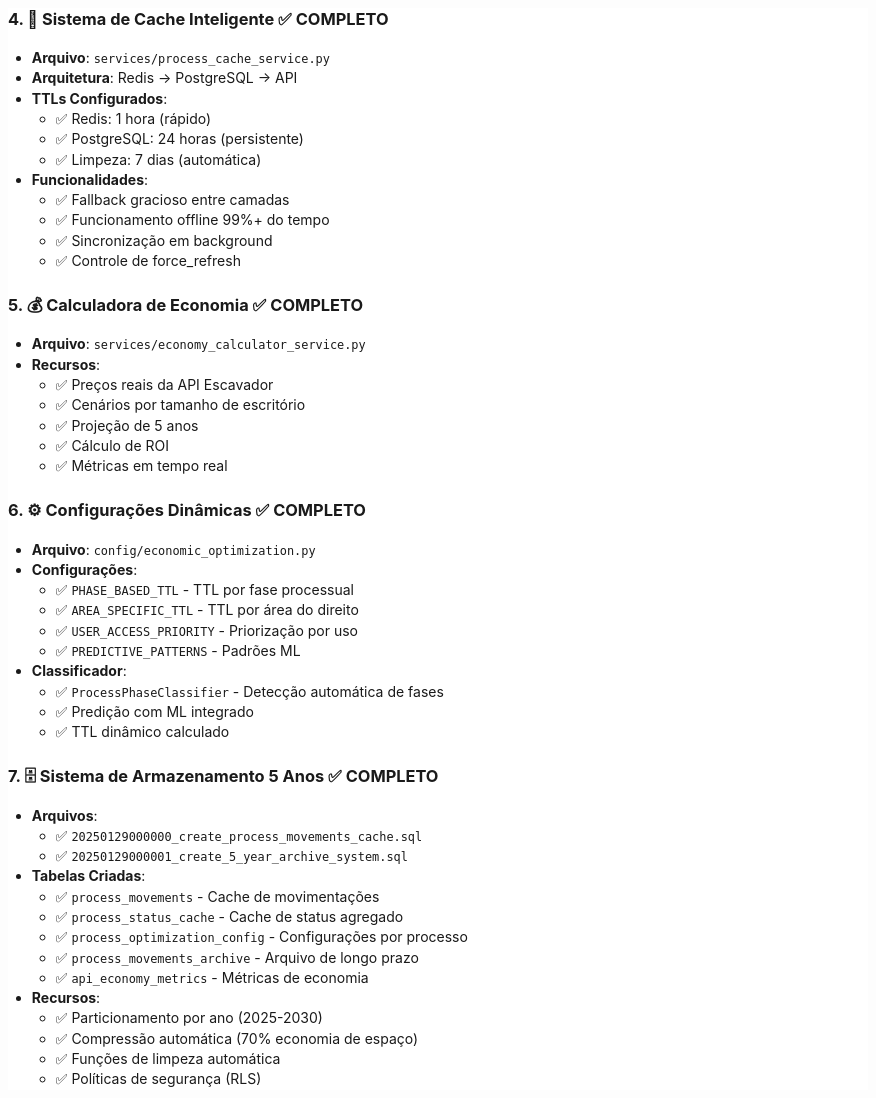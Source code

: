### **4. 🔧 Sistema de Cache Inteligente** ✅ **COMPLETO**
- **Arquivo**: `services/process_cache_service.py`
- **Arquitetura**: Redis → PostgreSQL → API
- **TTLs Configurados**:
  - ✅ Redis: 1 hora (rápido)
  - ✅ PostgreSQL: 24 horas (persistente)
  - ✅ Limpeza: 7 dias (automática)
- **Funcionalidades**:
  - ✅ Fallback gracioso entre camadas
  - ✅ Funcionamento offline 99%+ do tempo
  - ✅ Sincronização em background
  - ✅ Controle de force_refresh

### **5. 💰 Calculadora de Economia** ✅ **COMPLETO**
- **Arquivo**: `services/economy_calculator_service.py`
- **Recursos**:
  - ✅ Preços reais da API Escavador
  - ✅ Cenários por tamanho de escritório
  - ✅ Projeção de 5 anos
  - ✅ Cálculo de ROI
  - ✅ Métricas em tempo real

### **6. ⚙️ Configurações Dinâmicas** ✅ **COMPLETO**
- **Arquivo**: `config/economic_optimization.py`
- **Configurações**:
  - ✅ `PHASE_BASED_TTL` - TTL por fase processual
  - ✅ `AREA_SPECIFIC_TTL` - TTL por área do direito
  - ✅ `USER_ACCESS_PRIORITY` - Priorização por uso
  - ✅ `PREDICTIVE_PATTERNS` - Padrões ML
- **Classificador**:
  - ✅ `ProcessPhaseClassifier` - Detecção automática de fases
  - ✅ Predição com ML integrado
  - ✅ TTL dinâmico calculado

### **7. 🗄️ Sistema de Armazenamento 5 Anos** ✅ **COMPLETO**
- **Arquivos**:
  - ✅ `20250129000000_create_process_movements_cache.sql`
  - ✅ `20250129000001_create_5_year_archive_system.sql`
- **Tabelas Criadas**:
  - ✅ `process_movements` - Cache de movimentações
  - ✅ `process_status_cache` - Cache de status agregado
  - ✅ `process_optimization_config` - Configurações por processo
  - ✅ `process_movements_archive` - Arquivo de longo prazo
  - ✅ `api_economy_metrics` - Métricas de economia
- **Recursos**:
  - ✅ Particionamento por ano (2025-2030)
  - ✅ Compressão automática (70% economia de espaço)
  - ✅ Funções de limpeza automática
  - ✅ Políticas de segurança (RLS)
